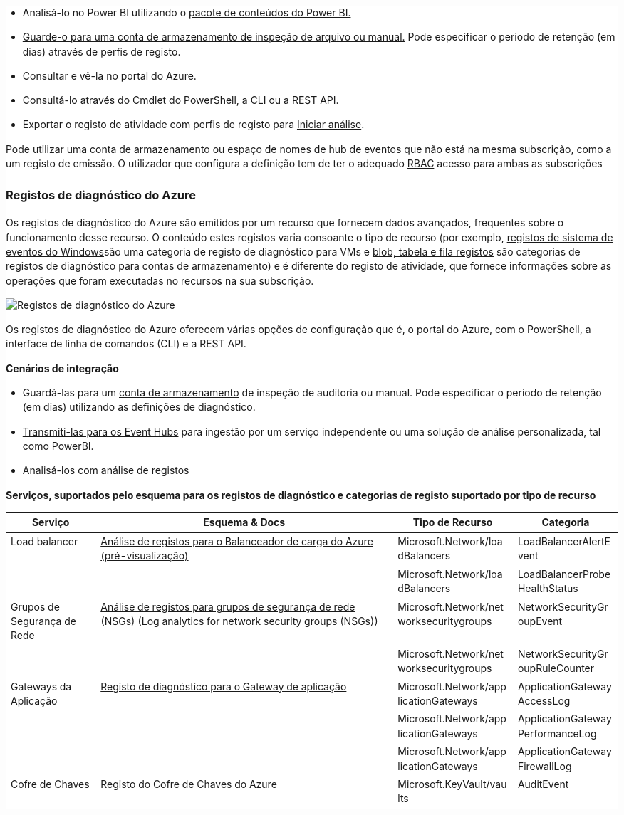 -   Analisá-lo no Power BI utilizando o [pacote de conteúdos do Power BI.](https://powerbi.microsoft.com/documentation/powerbi-content-pack-azure-audit-logs/)

-   [Guarde-o para uma conta de armazenamento de inspeção de arquivo ou manual.](https://docs.microsoft.com/azure/monitoring-and-diagnostics/monitoring-archive-activity-log) Pode especificar o período de retenção (em dias) através de perfis de registo.

-   Consultar e vê-la no portal do Azure.

-   Consultá-lo através do Cmdlet do PowerShell, a CLI ou a REST API.

-   Exportar o registo de atividade com perfis de registo para [Iniciar análise](https://docs.microsoft.com/azure/log-analytics/log-analytics-overview).

Pode utilizar uma conta de armazenamento ou [espaço de nomes de hub de eventos](https://docs.microsoft.com/azure/event-hubs/event-hubs-resource-manager-namespace-event-hub-enable-archive) que não está na mesma subscrição, como a um registo de emissão. O utilizador que configura a definição tem de ter o adequado [RBAC](https://docs.microsoft.com/azure/role-based-access-control/role-assignments-portal) acesso para ambas as subscrições
### <a name="azure-diagnostic-logs"></a>Registos de diagnóstico do Azure
Os registos de diagnóstico do Azure são emitidos por um recurso que fornecem dados avançados, frequentes sobre o funcionamento desse recurso. O conteúdo estes registos varia consoante o tipo de recurso (por exemplo, [registos de sistema de eventos do Windows](https://docs.microsoft.com/azure/log-analytics/log-analytics-data-sources-windows-events)são uma categoria de registo de diagnóstico para VMs e [blob, tabela e fila registos](https://docs.microsoft.com/azure/storage/storage-monitor-storage-account) são categorias de registos de diagnóstico para contas de armazenamento) e é diferente do registo de atividade, que fornece informações sobre as operações que foram executadas no recursos na sua subscrição.

![Registos de diagnóstico do Azure](./media/azure-log-audit/azure-log-audit-fig2.png)

Os registos de diagnóstico do Azure oferecem várias opções de configuração que é, o portal do Azure, com o PowerShell, a interface de linha de comandos (CLI) e a REST API.

**Cenários de integração**
-   Guardá-las para um [conta de armazenamento](https://docs.microsoft.com/azure/monitoring-and-diagnostics/monitoring-archive-diagnostic-logs) de inspeção de auditoria ou manual. Pode especificar o período de retenção (em dias) utilizando as definições de diagnóstico.

-   [Transmiti-las para os Event Hubs](https://docs.microsoft.com/azure/monitoring-and-diagnostics/monitoring-stream-diagnostic-logs-to-event-hubs) para ingestão por um serviço independente ou uma solução de análise personalizada, tal como [PowerBI.](https://powerbi.microsoft.com/documentation/powerbi-azure-and-power-bi/)

-   Analisá-los com [análise de registos](https://docs.microsoft.com/azure/log-analytics/log-analytics-overview)

**Serviços, suportados pelo esquema para os registos de diagnóstico e categorias de registo suportado por tipo de recurso**


| Serviço | Esquema & Docs | Tipo de Recurso | Categoria |
| ------- | ------------- | ------------- | -------- |
|Load balancer| [Análise de registos para o Balanceador de carga do Azure (pré-visualização)](https://docs.microsoft.com/azure/load-balancer/load-balancer-monitor-log)|Microsoft.Network/loadBalancers|    LoadBalancerAlertEvent|
|||Microsoft.Network/loadBalancers| LoadBalancerProbeHealthStatus
|Grupos de Segurança de Rede|[Análise de registos para grupos de segurança de rede (NSGs) (Log analytics for network security groups (NSGs))](https://docs.microsoft.com/azure/virtual-network/virtual-network-nsg-manage-log)|Microsoft.Network/networksecuritygroups|NetworkSecurityGroupEvent|
|||Microsoft.Network/networksecuritygroups|NetworkSecurityGroupRuleCounter|
|Gateways da Aplicação|[Registo de diagnóstico para o Gateway de aplicação](https://docs.microsoft.com/azure/application-gateway/application-gateway-diagnostics)|Microsoft.Network/applicationGateways|ApplicationGatewayAccessLog|
|||Microsoft.Network/applicationGateways|ApplicationGatewayPerformanceLog|
|||Microsoft.Network/applicationGateways|ApplicationGatewayFirewallLog|
|Cofre de Chaves|[Registo do Cofre de Chaves do Azure](https://docs.microsoft.com/azure/key-vault/key-vault-logging)|Microsoft.KeyVault/vaults|AuditEvent|